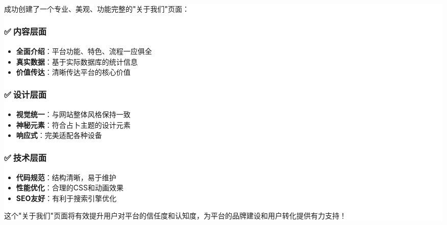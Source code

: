 成功创建了一个专业、美观、功能完整的"关于我们"页面：

### ✅ 内容层面
- **全面介绍**：平台功能、特色、流程一应俱全
- **真实数据**：基于实际数据库的统计信息
- **价值传达**：清晰传达平台的核心价值

### ✅ 设计层面
- **视觉统一**：与网站整体风格保持一致
- **神秘元素**：符合占卜主题的设计元素
- **响应式**：完美适配各种设备

### ✅ 技术层面
- **代码规范**：结构清晰，易于维护
- **性能优化**：合理的CSS和动画效果
- **SEO友好**：有利于搜索引擎优化

这个"关于我们"页面将有效提升用户对平台的信任度和认知度，为平台的品牌建设和用户转化提供有力支持！

